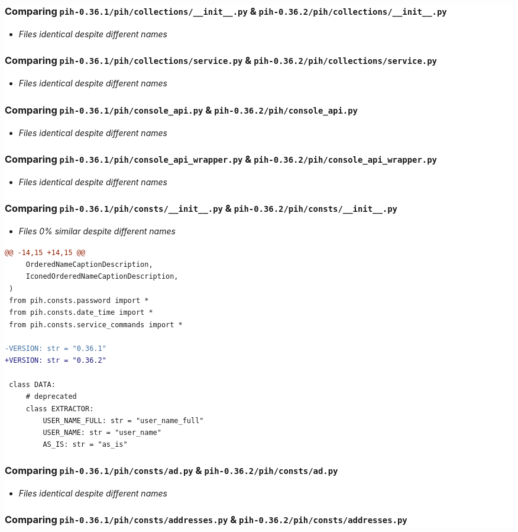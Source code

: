 
### Comparing `pih-0.36.1/pih/collections/__init__.py` & `pih-0.36.2/pih/collections/__init__.py`

 * *Files identical despite different names*

### Comparing `pih-0.36.1/pih/collections/service.py` & `pih-0.36.2/pih/collections/service.py`

 * *Files identical despite different names*

### Comparing `pih-0.36.1/pih/console_api.py` & `pih-0.36.2/pih/console_api.py`

 * *Files identical despite different names*

### Comparing `pih-0.36.1/pih/console_api_wrapper.py` & `pih-0.36.2/pih/console_api_wrapper.py`

 * *Files identical despite different names*

### Comparing `pih-0.36.1/pih/consts/__init__.py` & `pih-0.36.2/pih/consts/__init__.py`

 * *Files 0% similar despite different names*

```diff
@@ -14,15 +14,15 @@
     OrderedNameCaptionDescription,
     IconedOrderedNameCaptionDescription,
 )
 from pih.consts.password import *
 from pih.consts.date_time import *
 from pih.consts.service_commands import *
 
-VERSION: str = "0.36.1"
+VERSION: str = "0.36.2"
 
 class DATA:
     # deprecated
     class EXTRACTOR:
         USER_NAME_FULL: str = "user_name_full"
         USER_NAME: str = "user_name"
         AS_IS: str = "as_is"
```

### Comparing `pih-0.36.1/pih/consts/ad.py` & `pih-0.36.2/pih/consts/ad.py`

 * *Files identical despite different names*

### Comparing `pih-0.36.1/pih/consts/addresses.py` & `pih-0.36.2/pih/consts/addresses.py`
